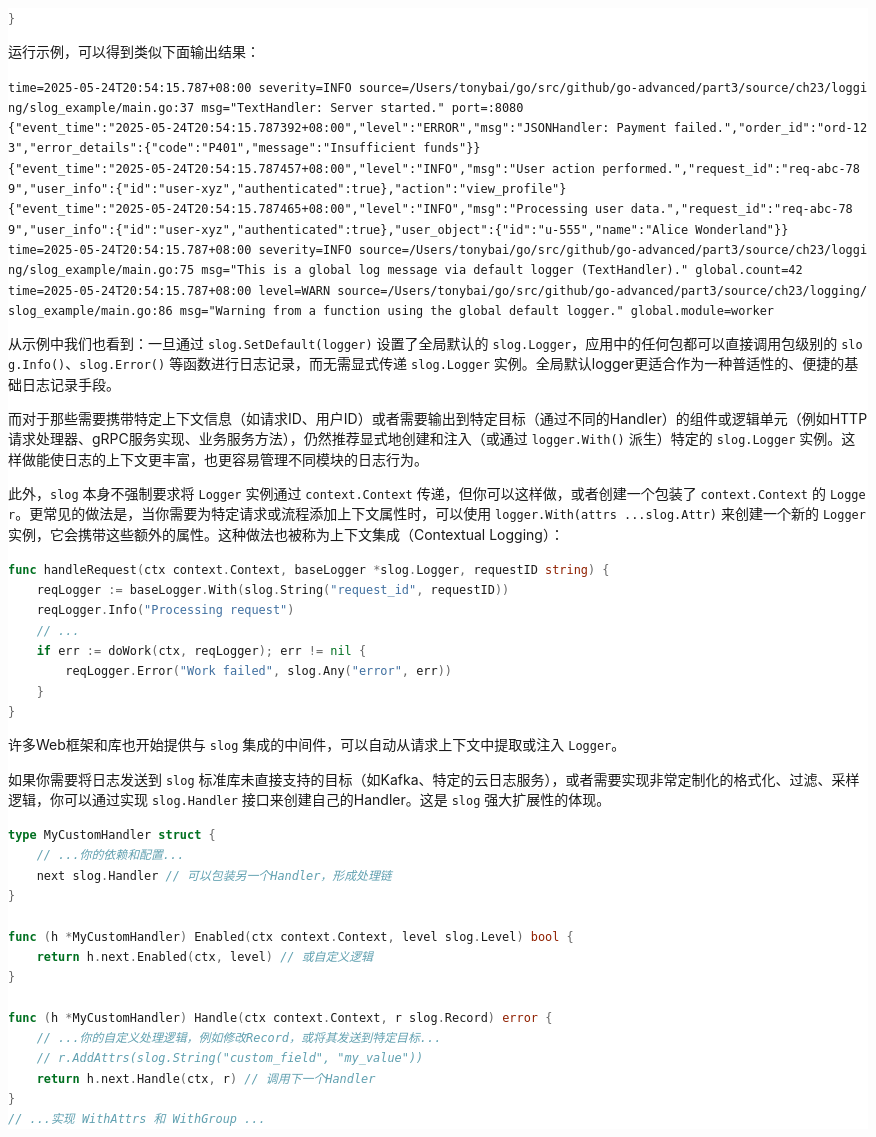 ```go
}
```

运行示例，可以得到类似下面输出结果：

```plain
time=2025-05-24T20:54:15.787+08:00 severity=INFO source=/Users/tonybai/go/src/github/go-advanced/part3/source/ch23/logging/slog_example/main.go:37 msg="TextHandler: Server started." port=:8080
{"event_time":"2025-05-24T20:54:15.787392+08:00","level":"ERROR","msg":"JSONHandler: Payment failed.","order_id":"ord-123","error_details":{"code":"P401","message":"Insufficient funds"}}
{"event_time":"2025-05-24T20:54:15.787457+08:00","level":"INFO","msg":"User action performed.","request_id":"req-abc-789","user_info":{"id":"user-xyz","authenticated":true},"action":"view_profile"}
{"event_time":"2025-05-24T20:54:15.787465+08:00","level":"INFO","msg":"Processing user data.","request_id":"req-abc-789","user_info":{"id":"user-xyz","authenticated":true},"user_object":{"id":"u-555","name":"Alice Wonderland"}}
time=2025-05-24T20:54:15.787+08:00 severity=INFO source=/Users/tonybai/go/src/github/go-advanced/part3/source/ch23/logging/slog_example/main.go:75 msg="This is a global log message via default logger (TextHandler)." global.count=42
time=2025-05-24T20:54:15.787+08:00 level=WARN source=/Users/tonybai/go/src/github/go-advanced/part3/source/ch23/logging/slog_example/main.go:86 msg="Warning from a function using the global default logger." global.module=worker
```

从示例中我们也看到：一旦通过 `slog.SetDefault(logger)` 设置了全局默认的 `slog.Logger`，应用中的任何包都可以直接调用包级别的 `slog.Info()`、`slog.Error()` 等函数进行日志记录，而无需显式传递 `slog.Logger` 实例。全局默认logger更适合作为一种普适性的、便捷的基础日志记录手段。

而对于那些需要携带特定上下文信息（如请求ID、用户ID）或者需要输出到特定目标（通过不同的Handler）的组件或逻辑单元（例如HTTP请求处理器、gRPC服务实现、业务服务方法），仍然推荐显式地创建和注入（或通过 `logger.With()` 派生）特定的 `slog.Logger` 实例。这样做能使日志的上下文更丰富，也更容易管理不同模块的日志行为。

此外，`slog` 本身不强制要求将 `Logger` 实例通过 `context.Context` 传递，但你可以这样做，或者创建一个包装了 `context.Context` 的 `Logger`。更常见的做法是，当你需要为特定请求或流程添加上下文属性时，可以使用 `logger.With(attrs ...slog.Attr)` 来创建一个新的 `Logger` 实例，它会携带这些额外的属性。这种做法也被称为上下文集成（Contextual Logging）：

```go
func handleRequest(ctx context.Context, baseLogger *slog.Logger, requestID string) {
    reqLogger := baseLogger.With(slog.String("request_id", requestID))
    reqLogger.Info("Processing request")
    // ...
    if err := doWork(ctx, reqLogger); err != nil {
        reqLogger.Error("Work failed", slog.Any("error", err))
    }
}
```

许多Web框架和库也开始提供与 `slog` 集成的中间件，可以自动从请求上下文中提取或注入 `Logger`。

如果你需要将日志发送到 `slog` 标准库未直接支持的目标（如Kafka、特定的云日志服务），或者需要实现非常定制化的格式化、过滤、采样逻辑，你可以通过实现 `slog.Handler` 接口来创建自己的Handler。这是 `slog` 强大扩展性的体现。

```go
type MyCustomHandler struct {
    // ...你的依赖和配置...
    next slog.Handler // 可以包装另一个Handler，形成处理链
}

func (h *MyCustomHandler) Enabled(ctx context.Context, level slog.Level) bool {
    return h.next.Enabled(ctx, level) // 或自定义逻辑
}

func (h *MyCustomHandler) Handle(ctx context.Context, r slog.Record) error {
    // ...你的自定义处理逻辑，例如修改Record，或将其发送到特定目标...
    // r.AddAttrs(slog.String("custom_field", "my_value"))
    return h.next.Handle(ctx, r) // 调用下一个Handler
}
// ...实现 WithAttrs 和 WithGroup ...
```
